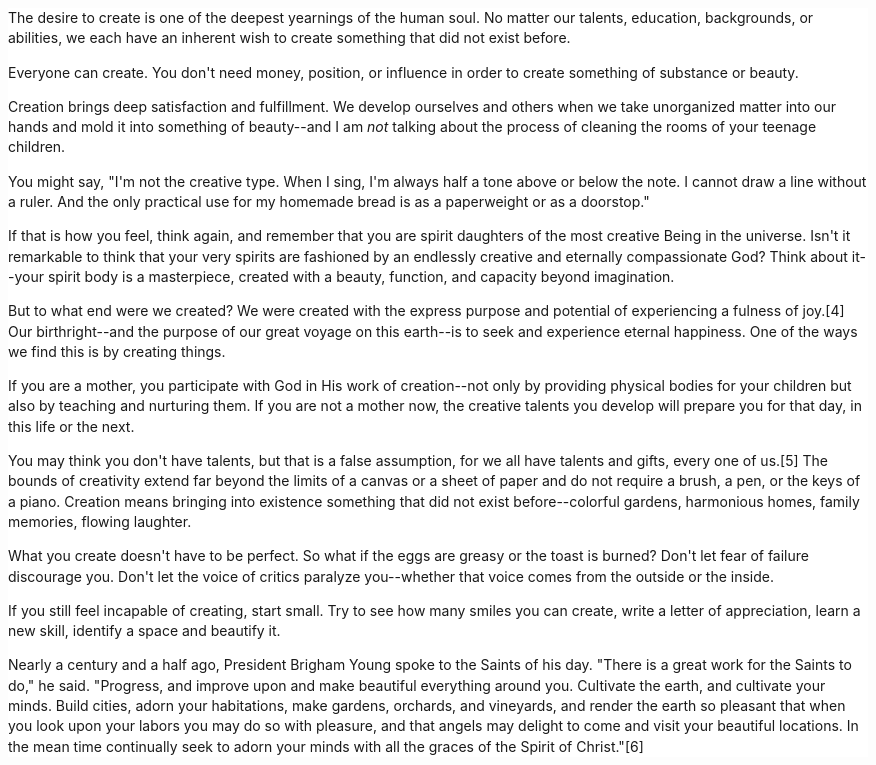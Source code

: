 The desire to create is one of the deepest yearnings of the human soul. No
matter our talents, education, backgrounds, or abilities, we each have an
inherent wish to create something that did not exist before.

Everyone can create. You don't need money, position, or influence in order to
create something of substance or beauty.

Creation brings deep satisfaction and fulfillment. We develop ourselves and
others when we take unorganized matter into our hands and mold it into
something of beauty--and I am _not_ talking about the process of cleaning the
rooms of your teenage children.

You might say, "I'm not the creative type. When I sing, I'm always half a tone
above or below the note. I cannot draw a line without a ruler. And the only
practical use for my homemade bread is as a paperweight or as a doorstop."

If that is how you feel, think again, and remember that you are spirit
daughters of the most creative Being in the universe. Isn't it remarkable to
think that your very spirits are fashioned by an endlessly creative and
eternally compassionate God? Think about it--your spirit body is a
masterpiece, created with a beauty, function, and capacity beyond imagination.

But to what end were we created? We were created with the express purpose and
potential of experiencing a fulness of joy.[4] Our birthright--and the purpose
of our great voyage on this earth--is to seek and experience eternal
happiness. One of the ways we find this is by creating things.

If you are a mother, you participate with God in His work of creation--not
only by providing physical bodies for your children but also by teaching and
nurturing them. If you are not a mother now, the creative talents you develop
will prepare you for that day, in this life or the next.

You may think you don't have talents, but that is a false assumption, for we
all have talents and gifts, every one of us.[5] The bounds of creativity
extend far beyond the limits of a canvas or a sheet of paper and do not
require a brush, a pen, or the keys of a piano. Creation means bringing into
existence something that did not exist before--colorful gardens, harmonious
homes, family memories, flowing laughter.

What you create doesn't have to be perfect. So what if the eggs are greasy or
the toast is burned? Don't let fear of failure discourage you. Don't let the
voice of critics paralyze you--whether that voice comes from the outside or
the inside.

If you still feel incapable of creating, start small. Try to see how many
smiles you can create, write a letter of appreciation, learn a new skill,
identify a space and beautify it.

Nearly a century and a half ago, President Brigham Young spoke to the Saints
of his day. "There is a great work for the Saints to do," he said. "Progress,
and improve upon and make beautiful everything around you. Cultivate the
earth, and cultivate your minds. Build cities, adorn your habitations, make
gardens, orchards, and vineyards, and render the earth so pleasant that when
you look upon your labors you may do so with pleasure, and that angels may
delight to come and visit your beautiful locations. In the mean time
continually seek to adorn your minds with all the graces of the Spirit of
Christ."[6]
